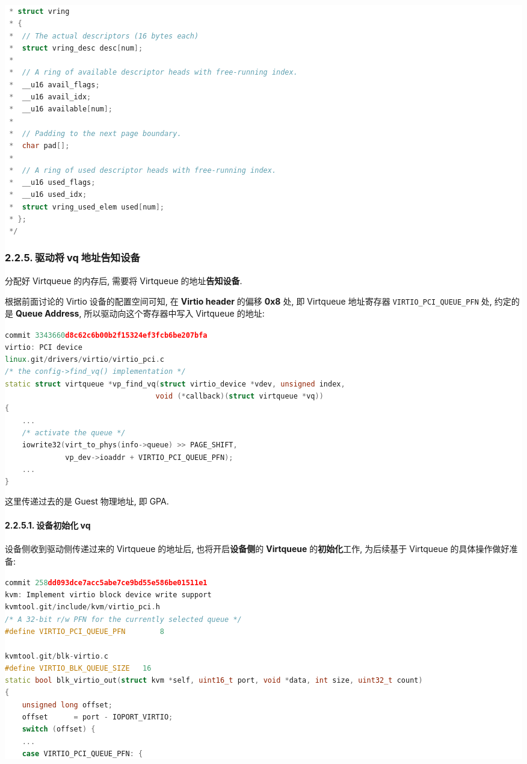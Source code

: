 ```cpp
 * struct vring
 * {
 *	// The actual descriptors (16 bytes each)
 *	struct vring_desc desc[num];
 *
 *	// A ring of available descriptor heads with free-running index.
 *	__u16 avail_flags;
 *	__u16 avail_idx;
 *	__u16 available[num];
 *
 *	// Padding to the next page boundary.
 *	char pad[];
 *
 *	// A ring of used descriptor heads with free-running index.
 *	__u16 used_flags;
 *	__u16 used_idx;
 *	struct vring_used_elem used[num];
 * };
 */
```

### 2.2.5. 驱动将 vq 地址告知设备

分配好 Virtqueue 的内存后, 需要将 Virtqueue 的地址**告知设备**.

根据前面讨论的 Virtio 设备的配置空间可知, 在 **Virtio header** 的偏移 **0x8** 处, 即 Virtqueue 地址寄存器 `VIRTIO_PCI_QUEUE_PFN` 处, 约定的是 **Queue Address**, 所以驱动向这个寄存器中写入 Virtqueue 的地址:

```cpp
commit 3343660d8c62c6b00b2f15324ef3fcb6be207bfa
virtio: PCI device
linux.git/drivers/virtio/virtio_pci.c
/* the config->find_vq() implementation */
static struct virtqueue *vp_find_vq(struct virtio_device *vdev, unsigned index,
                                   void (*callback)(struct virtqueue *vq))
{
    ...
    /* activate the queue */
    iowrite32(virt_to_phys(info->queue) >> PAGE_SHIFT,
              vp_dev->ioaddr + VIRTIO_PCI_QUEUE_PFN);
    ...
}
```

这里传递过去的是 Guest 物理地址, 即 GPA.

#### 2.2.5.1. 设备初始化 vq

设备侧收到驱动侧传递过来的 Virtqueue 的地址后, 也将开启**设备侧**的 **Virtqueue** 的**初始化**工作, 为后续基于 Virtqueue 的具体操作做好准备:

```cpp
commit 258dd093dce7acc5abe7ce9bd55e586be01511e1
kvm: Implement virtio block device write support
kvmtool.git/include/kvm/virtio_pci.h
/* A 32-bit r/w PFN for the currently selected queue */
#define VIRTIO_PCI_QUEUE_PFN		8

kvmtool.git/blk-virtio.c
#define VIRTIO_BLK_QUEUE_SIZE	16
static bool blk_virtio_out(struct kvm *self, uint16_t port, void *data, int size, uint32_t count)
{
    unsigned long offset;
    offset		= port - IOPORT_VIRTIO;
    switch (offset) {
    ...
    case VIRTIO_PCI_QUEUE_PFN: {
```